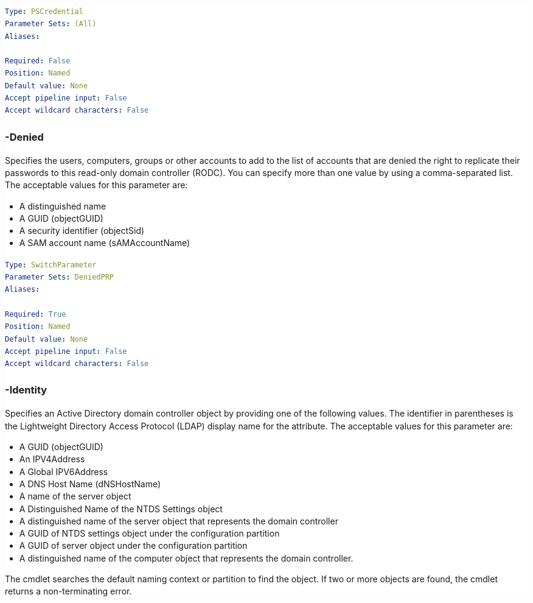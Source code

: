 ```yaml
Type: PSCredential
Parameter Sets: (All)
Aliases: 

Required: False
Position: Named
Default value: None
Accept pipeline input: False
Accept wildcard characters: False
```

### -Denied
Specifies the users, computers, groups or other accounts to add to the list of accounts that are denied the right to replicate their passwords to this read-only domain controller (RODC).
You can specify more than one value by using a comma-separated list.
The acceptable values for this parameter are:

- A distinguished name
- A GUID (objectGUID) 
- A security identifier (objectSid) 
- A SAM account name (sAMAccountName)

```yaml
Type: SwitchParameter
Parameter Sets: DeniedPRP
Aliases: 

Required: True
Position: Named
Default value: None
Accept pipeline input: False
Accept wildcard characters: False
```

### -Identity
Specifies an Active Directory domain controller object by providing one of the following values.
The identifier in parentheses is the Lightweight Directory Access Protocol (LDAP) display name for the attribute.
The acceptable values for this parameter are:

- A GUID (objectGUID) 
- An IPV4Address
- A Global IPV6Address 
- A DNS Host Name (dNSHostName) 
- A name of the server object
- A Distinguished Name of the NTDS Settings object
- A distinguished name of the server object that represents the domain controller
- A GUID of NTDS settings object under the configuration partition
- A GUID of server object under the configuration partition
- A distinguished name of the computer object that represents the domain controller.

The cmdlet searches the default naming context or partition to find the object.
If two or more objects are found, the cmdlet returns a non-terminating error.
